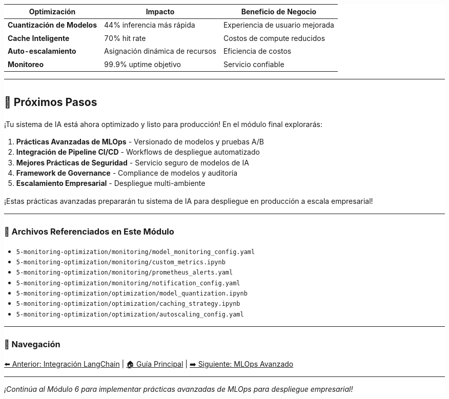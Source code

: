 | Optimización | Impacto | Beneficio de Negocio |
|-------------|--------|-------------------|
| **Cuantización de Modelos** | 44% inferencia más rápida | Experiencia de usuario mejorada |
| **Cache Inteligente** | 70% hit rate | Costos de compute reducidos |
| **Auto-escalamiento** | Asignación dinámica de recursos | Eficiencia de costos |
| **Monitoreo** | 99.9% uptime objetivo | Servicio confiable |

---

## 🚀 Próximos Pasos

¡Tu sistema de IA está ahora optimizado y listo para producción! En el módulo final explorarás:

1. **Prácticas Avanzadas de MLOps** - Versionado de modelos y pruebas A/B
2. **Integración de Pipeline CI/CD** - Workflows de despliegue automatizado
3. **Mejores Prácticas de Seguridad** - Servicio seguro de modelos de IA
4. **Framework de Governance** - Compliance de modelos y auditoría
5. **Escalamiento Empresarial** - Despliegue multi-ambiente

¡Estas prácticas avanzadas prepararán tu sistema de IA para despliegue en producción a escala empresarial!

---

### 📁 Archivos Referenciados en Este Módulo
- `5-monitoring-optimization/monitoring/model_monitoring_config.yaml`
- `5-monitoring-optimization/monitoring/custom_metrics.ipynb`
- `5-monitoring-optimization/monitoring/prometheus_alerts.yaml`
- `5-monitoring-optimization/monitoring/notification_config.yaml`
- `5-monitoring-optimization/optimization/model_quantization.ipynb`
- `5-monitoring-optimization/optimization/caching_strategy.ipynb`
- `5-monitoring-optimization/optimization/autoscaling_config.yaml`

---

### 📍 Navegación
[⬅️ Anterior: Integración LangChain](04-integracion-langchain.md) | [🏠 Guía Principal](../README.md) | [➡️ Siguiente: MLOps Avanzado](06-mlops-avanzado.md)

---

*¡Continúa al Módulo 6 para implementar prácticas avanzadas de MLOps para despliegue empresarial!*